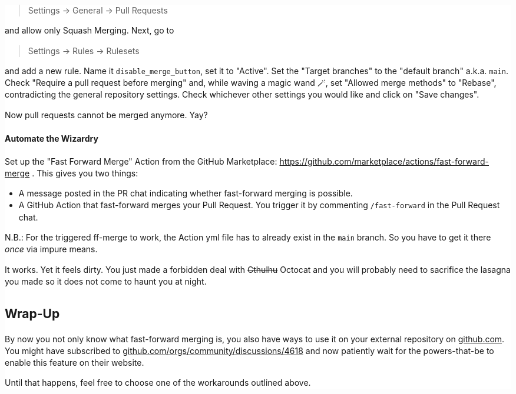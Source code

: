 [^2]: If you want to achieve fast-forward merging, that is.

> Settings → General → Pull Requests

and allow only Squash Merging. Next, go to

> Settings → Rules → Rulesets

and add a new rule. Name it `disable_merge_button`, set it to "Active". Set the "Target branches" to the "default branch" a.k.a. `main`. Check "Require a pull request before merging" and, while waving a magic wand 🪄, set "Allowed merge methods" to "Rebase", contradicting the general repository settings. Check whichever other settings you would like and click on "Save changes".

Now pull requests cannot be merged anymore. Yay?

#### Automate the Wizardry
Set up the "Fast Forward Merge" Action from the GitHub Marketplace: https://github.com/marketplace/actions/fast-forward-merge . This gives you two things:
- A message posted in the PR chat indicating whether fast-forward merging is possible.
- A GitHub Action that fast-forward merges your Pull Request. You trigger it by commenting `/fast-forward` in the Pull Request chat.

N.B.: For the triggered ff-merge to work, the Action yml file has to already exist in the `main` branch. So you have to get it there _once_ via impure means.

It works. Yet it feels dirty. You just made a forbidden deal with ~~Cthulhu~~ Octocat and you will probably need to sacrifice the lasagna you made so it does not come to haunt you at night.

## Wrap-Up
By now you not only know what fast-forward merging is, you also have ways to use it on your external repository on [github.com](https://github.com). You might have subscribed to [github.com/orgs/community/discussions/4618](https://github.com/orgs/community/discussions/4618) and now patiently wait for the powers-that-be to enable this feature on their website.

Until that happens, feel free to choose one of the workarounds outlined above.


[^1]: Upvote count combines upvotes and thumbs-up from https://github.com/orgs/community/discussions/4618